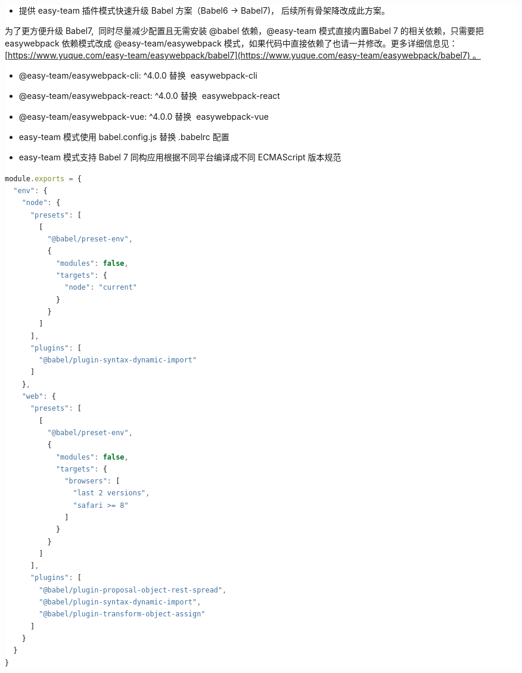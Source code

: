 - 提供 easy-team 插件模式快速升级 Babel 方案（Babel6 -> Babel7)， 后续所有骨架降改成此方案。

为了更方便升级 Babel7,  同时尽量减少配置且无需安装 @babel 依赖，@easy-team 模式直接内置Babel 7 的相关依赖，只需要把 easywebpack 依赖模式改成 @easy-team/easywebpack 模式，如果代码中直接依赖了也请一并修改。更多详细信息见：[https://www.yuque.com/easy-team/easywebpack/babel7](https://www.yuque.com/easy-team/easywebpack/babel7) 。

  - @easy-team/easywebpack-cli: ^4.0.0 替换  easywebpack-cli
  - @easy-team/easywebpack-react: ^4.0.0 替换  easywebpack-react
  - @easy-team/easywebpack-vue: ^4.0.0 替换  easywebpack-vue


- easy-team 模式使用 babel.config.js 替换 .babelrc 配置
- easy-team 模式支持 Babel 7 同构应用根据不同平台编译成不同 ECMAScript 版本规范

```javascript
module.exports = {
  "env": {
    "node": {
      "presets": [
        [
          "@babel/preset-env",
          {
            "modules": false,
            "targets": {
              "node": "current"
            }
          }
        ]
      ],
      "plugins": [    
        "@babel/plugin-syntax-dynamic-import"
      ]
    },
    "web": {
      "presets": [
        [
          "@babel/preset-env",
          {
            "modules": false,
            "targets": {
              "browsers": [
                "last 2 versions",
                "safari >= 8"
              ]
            }
          }
        ]
      ],
      "plugins": [
        "@babel/plugin-proposal-object-rest-spread",
        "@babel/plugin-syntax-dynamic-import",
        "@babel/plugin-transform-object-assign"
      ]
    }
  }
}

```
